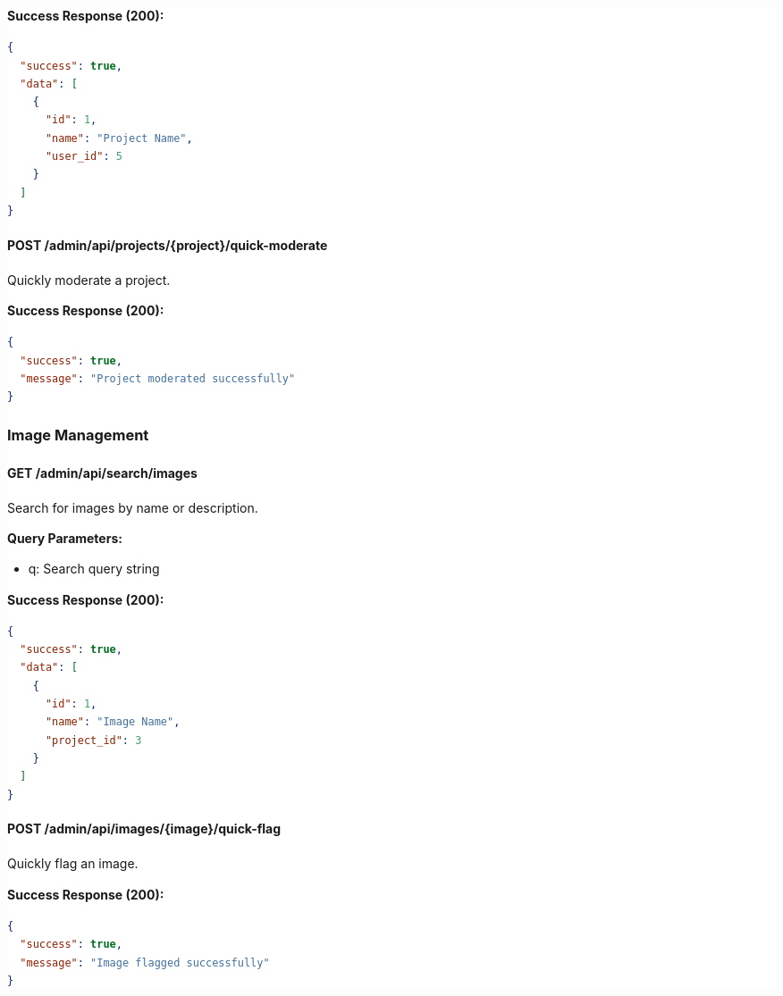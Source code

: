 **Success Response (200):**
```json
{
  "success": true,
  "data": [
    {
      "id": 1,
      "name": "Project Name",
      "user_id": 5
    }
  ]
}
```

#### POST /admin/api/projects/{project}/quick-moderate
Quickly moderate a project.

**Success Response (200):**
```json
{
  "success": true,
  "message": "Project moderated successfully"
}
```

### Image Management

#### GET /admin/api/search/images
Search for images by name or description.

**Query Parameters:**
- q: Search query string

**Success Response (200):**
```json
{
  "success": true,
  "data": [
    {
      "id": 1,
      "name": "Image Name",
      "project_id": 3
    }
  ]
}
```

#### POST /admin/api/images/{image}/quick-flag
Quickly flag an image.

**Success Response (200):**
```json
{
  "success": true,
  "message": "Image flagged successfully"
}
```
